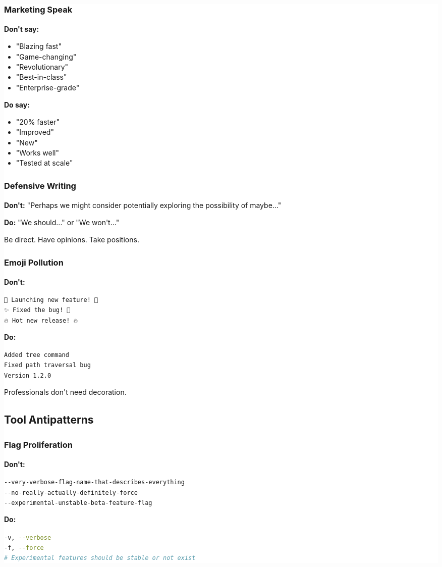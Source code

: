 ### Marketing Speak
**Don't say:**
- "Blazing fast"
- "Game-changing"
- "Revolutionary"
- "Best-in-class"
- "Enterprise-grade"

**Do say:**
- "20% faster"
- "Improved"
- "New"
- "Works well"
- "Tested at scale"

### Defensive Writing
**Don't:**
"Perhaps we might consider potentially exploring the possibility of maybe..."

**Do:**
"We should..." or "We won't..."

Be direct. Have opinions. Take positions.

### Emoji Pollution
**Don't:**
```
🚀 Launching new feature! 🎉
✨ Fixed the bug! 💫
🔥 Hot new release! 🔥
```

**Do:**
```
Added tree command
Fixed path traversal bug
Version 1.2.0
```

Professionals don't need decoration.

## Tool Antipatterns

### Flag Proliferation
**Don't:**
```bash
--very-verbose-flag-name-that-describes-everything
--no-really-actually-definitely-force
--experimental-unstable-beta-feature-flag
```

**Do:**
```bash
-v, --verbose
-f, --force
# Experimental features should be stable or not exist
```
